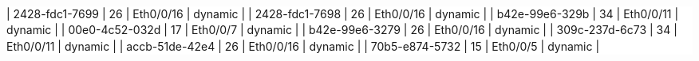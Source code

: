 | 2428-fdc1-7699 | 26      | Eth0/0/16 | dynamic |
| 2428-fdc1-7698 | 26      | Eth0/0/16 | dynamic |
| b42e-99e6-329b | 34      | Eth0/0/11 | dynamic |
| 00e0-4c52-032d | 17      | Eth0/0/7  | dynamic |
| b42e-99e6-3279 | 26      | Eth0/0/16 | dynamic |
| 309c-237d-6c73 | 34      | Eth0/0/11 | dynamic |
| accb-51de-42e4 | 26      | Eth0/0/16 | dynamic |
| 70b5-e874-5732 | 15      | Eth0/0/5  | dynamic |

 